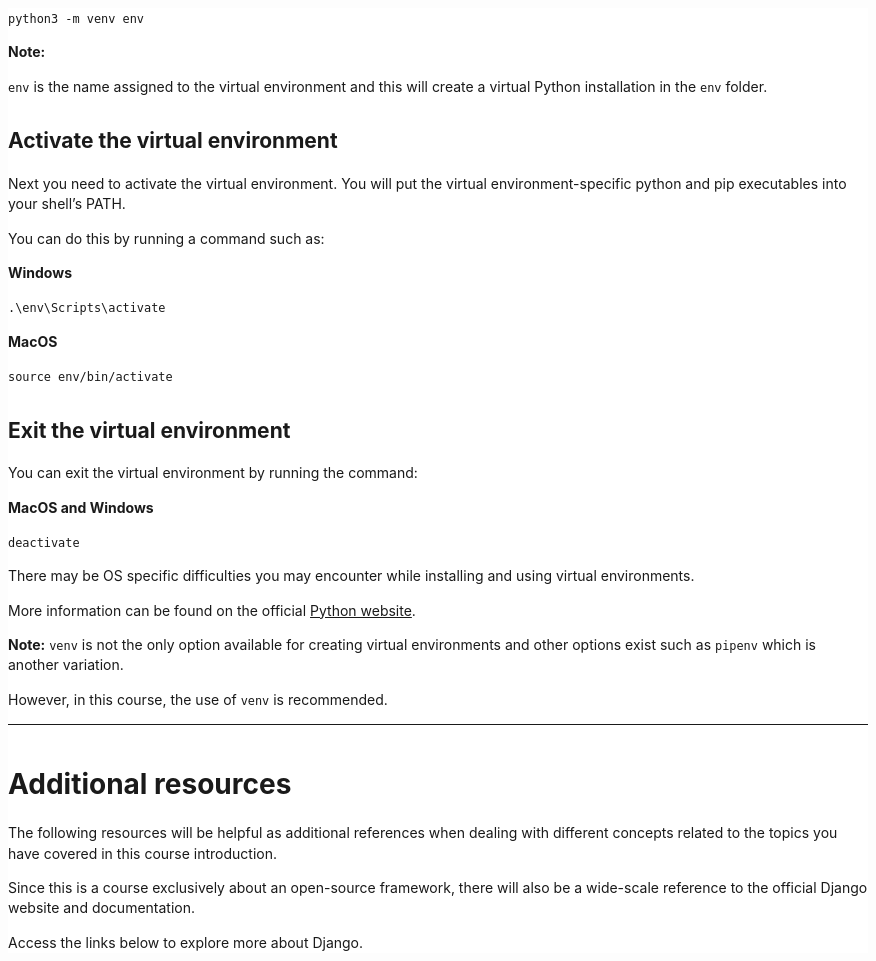 ```
python3 -m venv env
```

**Note:**

`env` is the name assigned to the virtual environment and this will create a virtual Python installation in the `env` folder.

## Activate the virtual environment

Next you need to activate the virtual environment. You will put the virtual environment-specific python and pip executables into your shell’s PATH.

You can do this by running a command such as:

**Windows**

```
.\env\Scripts\activate
```

**MacOS**

```
source env/bin/activate
```

## Exit the virtual environment

You can exit the virtual environment by running the command:

**MacOS and Windows**

```
deactivate
```

There may be OS specific difficulties you may encounter while installing and using virtual environments.

More information can be found on the official [Python website](https://www.python.org/).

**Note:** `venv` is not the only option available for creating virtual environments and other options exist such as `pipenv` which is another variation.

However, in this course, the use of `venv` is recommended.

---
# Additional resources

The following resources will be helpful as additional references when dealing with different concepts related to the topics you have covered in this course introduction. 

Since this is a course exclusively about an open-source framework, there will also be a wide-scale reference to the official Django website and documentation. 

Access the links below to explore more about Django.
